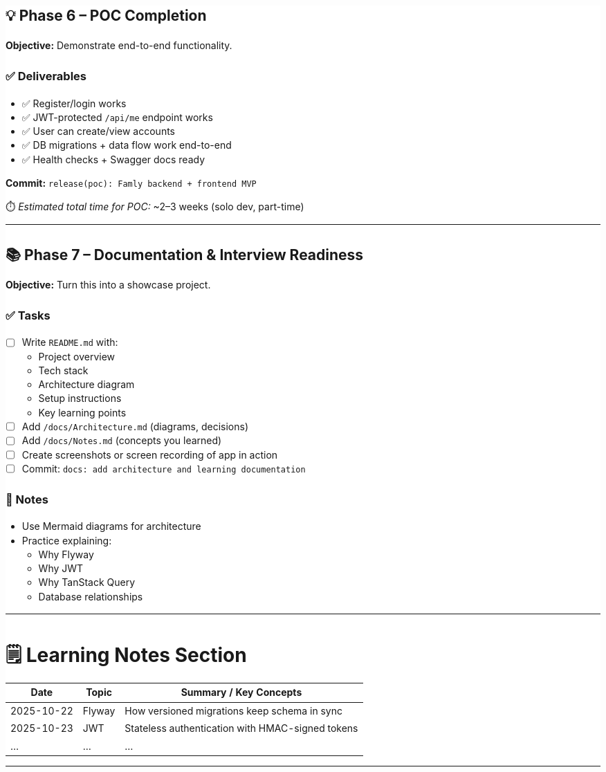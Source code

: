 ## 💡 Phase 6 – POC Completion
**Objective:** Demonstrate end-to-end functionality.

### ✅ Deliverables
- ✅ Register/login works
- ✅ JWT-protected `/api/me` endpoint works
- ✅ User can create/view accounts
- ✅ DB migrations + data flow work end-to-end
- ✅ Health checks + Swagger docs ready

**Commit:** `release(poc): Famly backend + frontend MVP`

⏱️ *Estimated total time for POC:* ~2–3 weeks (solo dev, part-time)

---

## 📚 Phase 7 – Documentation & Interview Readiness
**Objective:** Turn this into a showcase project.

### ✅ Tasks
- [ ] Write `README.md` with:
    - Project overview
    - Tech stack
    - Architecture diagram
    - Setup instructions
    - Key learning points
- [ ] Add `/docs/Architecture.md` (diagrams, decisions)
- [ ] Add `/docs/Notes.md` (concepts you learned)
- [ ] Create screenshots or screen recording of app in action
- [ ] Commit: `docs: add architecture and learning documentation`

### 🧩 Notes
- Use Mermaid diagrams for architecture
- Practice explaining:
    - Why Flyway
    - Why JWT
    - Why TanStack Query
    - Database relationships

---

# 🗒️ Learning Notes Section

| Date | Topic | Summary / Key Concepts |
|------|--------|------------------------|
| 2025-10-22 | Flyway | How versioned migrations keep schema in sync |
| 2025-10-23 | JWT | Stateless authentication with HMAC-signed tokens |
| … | … | … |

---
